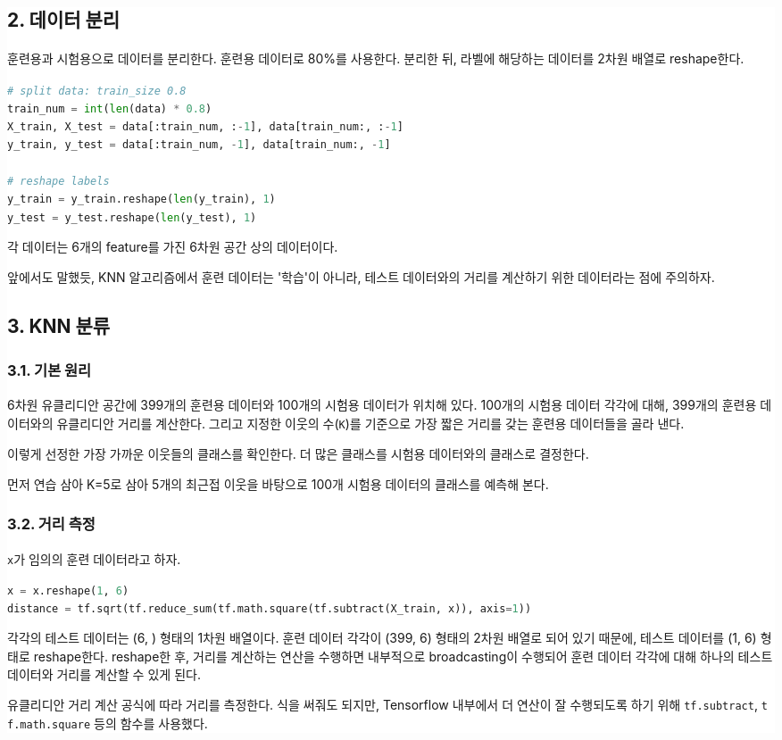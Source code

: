 

## 2. 데이터 분리

 훈련용과 시험용으로 데이터를 분리한다. 훈련용 데이터로 80%를 사용한다. 분리한 뒤, 라벨에 해당하는 데이터를 2차원 배열로 reshape한다.

```python
# split data: train_size 0.8
train_num = int(len(data) * 0.8)
X_train, X_test = data[:train_num, :-1], data[train_num:, :-1]
y_train, y_test = data[:train_num, -1], data[train_num:, -1]

# reshape labels
y_train = y_train.reshape(len(y_train), 1)
y_test = y_test.reshape(len(y_test), 1)
```



 각 데이터는 6개의 feature를 가진 6차원 공간 상의 데이터이다.

 앞에서도 말했듯, KNN 알고리즘에서 훈련 데이터는 '학습'이 아니라, 테스트 데이터와의 거리를 계산하기 위한 데이터라는 점에 주의하자.





## 3. KNN 분류



### 3.1. 기본 원리



 6차원 유클리디안 공간에 399개의 훈련용 데이터와 100개의 시험용 데이터가 위치해 있다. 100개의 시험용 데이터 각각에 대해, 399개의 훈련용 데이터와의 유클리디안 거리를 계산한다. 그리고 지정한 이웃의 수(`K`)를 기준으로 가장 짧은 거리를 갖는 훈련용 데이터들을 골라 낸다.

 이렇게 선정한 가장 가까운 이웃들의 클래스를 확인한다. 더 많은 클래스를 시험용 데이터와의 클래스로 결정한다.



 먼저 연습 삼아 K=5로 삼아 5개의 최근접 이웃을 바탕으로 100개 시험용 데이터의 클래스를 예측해 본다.



### 3.2.  거리 측정



`x`가 임의의 훈련 데이터라고 하자. 

```python
x = x.reshape(1, 6)
distance = tf.sqrt(tf.reduce_sum(tf.math.square(tf.subtract(X_train, x)), axis=1))
```



 각각의 테스트 데이터는 (6, ) 형태의 1차원 배열이다. 훈련 데이터 각각이 (399, 6) 형태의 2차원 배열로 되어 있기 때문에, 테스트 데이터를 (1, 6) 형태로 reshape한다. reshape한 후, 거리를 계산하는 연산을 수행하면  내부적으로 broadcasting이 수행되어 훈련 데이터 각각에 대해 하나의 테스트 데이터와 거리를 계산할 수 있게 된다.

 유클리디안 거리 계산 공식에 따라 거리를 측정한다. 식을 써줘도 되지만, Tensorflow 내부에서 더 연산이 잘 수행되도록 하기 위해 `tf.subtract`, `tf.math.square` 등의 함수를 사용했다.
